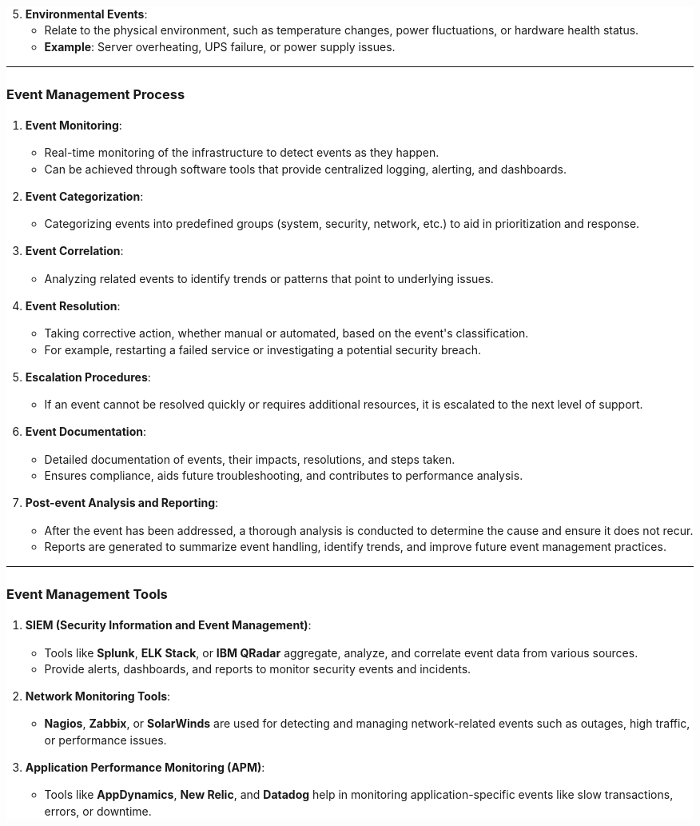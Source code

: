 5. **Environmental Events**:
   - Relate to the physical environment, such as temperature changes, power fluctuations, or hardware health status.
   - **Example**: Server overheating, UPS failure, or power supply issues.

---

### **Event Management Process**

1. **Event Monitoring**:
   - Real-time monitoring of the infrastructure to detect events as they happen.
   - Can be achieved through software tools that provide centralized logging, alerting, and dashboards.

2. **Event Categorization**:
   - Categorizing events into predefined groups (system, security, network, etc.) to aid in prioritization and response.
   
3. **Event Correlation**:
   - Analyzing related events to identify trends or patterns that point to underlying issues.

4. **Event Resolution**:
   - Taking corrective action, whether manual or automated, based on the event's classification.
   - For example, restarting a failed service or investigating a potential security breach.

5. **Escalation Procedures**:
   - If an event cannot be resolved quickly or requires additional resources, it is escalated to the next level of support.

6. **Event Documentation**:
   - Detailed documentation of events, their impacts, resolutions, and steps taken.
   - Ensures compliance, aids future troubleshooting, and contributes to performance analysis.

7. **Post-event Analysis and Reporting**:
   - After the event has been addressed, a thorough analysis is conducted to determine the cause and ensure it does not recur.
   - Reports are generated to summarize event handling, identify trends, and improve future event management practices.

---

### **Event Management Tools**

1. **SIEM (Security Information and Event Management)**:
   - Tools like **Splunk**, **ELK Stack**, or **IBM QRadar** aggregate, analyze, and correlate event data from various sources.
   - Provide alerts, dashboards, and reports to monitor security events and incidents.

2. **Network Monitoring Tools**:
   - **Nagios**, **Zabbix**, or **SolarWinds** are used for detecting and managing network-related events such as outages, high traffic, or performance issues.

3. **Application Performance Monitoring (APM)**:
   - Tools like **AppDynamics**, **New Relic**, and **Datadog** help in monitoring application-specific events like slow transactions, errors, or downtime.
